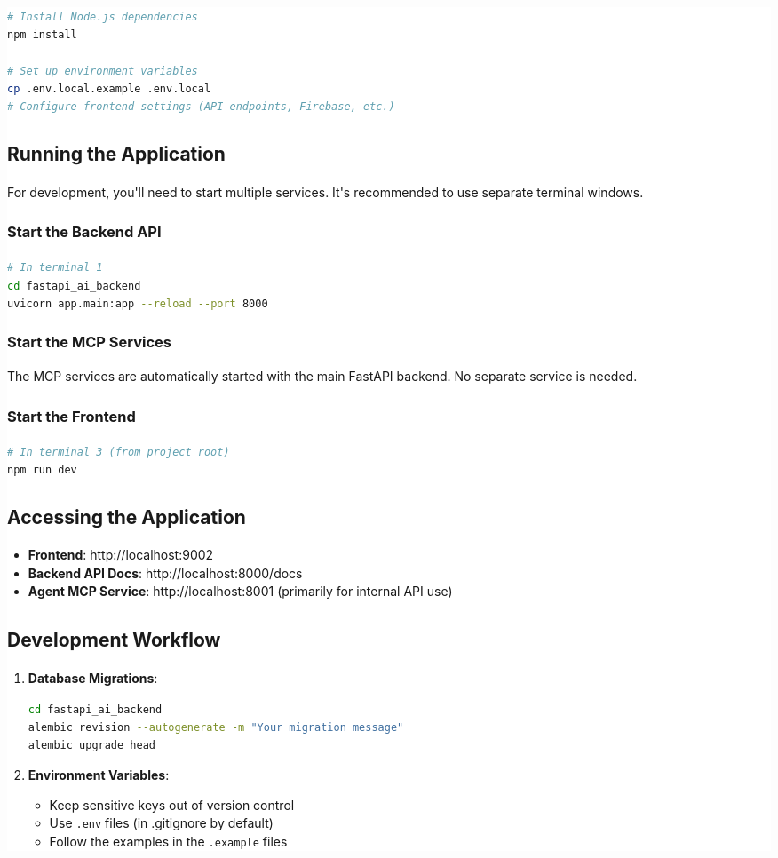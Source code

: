 ```bash
# Install Node.js dependencies
npm install

# Set up environment variables
cp .env.local.example .env.local
# Configure frontend settings (API endpoints, Firebase, etc.)
```

## Running the Application

For development, you'll need to start multiple services. It's recommended to use separate terminal windows.

### Start the Backend API

```bash
# In terminal 1
cd fastapi_ai_backend
uvicorn app.main:app --reload --port 8000
```

### Start the MCP Services

The MCP services are automatically started with the main FastAPI backend. No separate service is needed.

### Start the Frontend

```bash
# In terminal 3 (from project root)
npm run dev
```

## Accessing the Application

- **Frontend**: http://localhost:9002
- **Backend API Docs**: http://localhost:8000/docs
- **Agent MCP Service**: http://localhost:8001 (primarily for internal API use)

## Development Workflow

1. **Database Migrations**:
   ```bash
   cd fastapi_ai_backend
   alembic revision --autogenerate -m "Your migration message"
   alembic upgrade head
   ```

2. **Environment Variables**:
   - Keep sensitive keys out of version control
   - Use `.env` files (in .gitignore by default)
   - Follow the examples in the `.example` files
